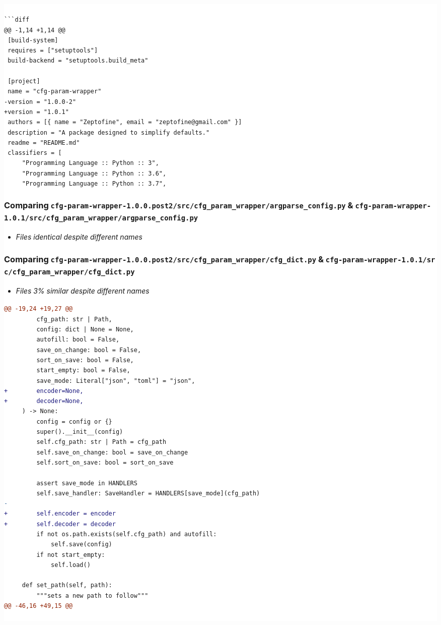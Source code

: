 ```

```diff
@@ -1,14 +1,14 @@
 [build-system]
 requires = ["setuptools"]
 build-backend = "setuptools.build_meta"
 
 [project]
 name = "cfg-param-wrapper"
-version = "1.0.0-2"
+version = "1.0.1"
 authors = [{ name = "Zeptofine", email = "zeptofine@gmail.com" }]
 description = "A package designed to simplify defaults."
 readme = "README.md"
 classifiers = [
     "Programming Language :: Python :: 3",
     "Programming Language :: Python :: 3.6",
     "Programming Language :: Python :: 3.7",
```

### Comparing `cfg-param-wrapper-1.0.0.post2/src/cfg_param_wrapper/argparse_config.py` & `cfg-param-wrapper-1.0.1/src/cfg_param_wrapper/argparse_config.py`

 * *Files identical despite different names*

### Comparing `cfg-param-wrapper-1.0.0.post2/src/cfg_param_wrapper/cfg_dict.py` & `cfg-param-wrapper-1.0.1/src/cfg_param_wrapper/cfg_dict.py`

 * *Files 3% similar despite different names*

```diff
@@ -19,24 +19,27 @@
         cfg_path: str | Path,
         config: dict | None = None,
         autofill: bool = False,
         save_on_change: bool = False,
         sort_on_save: bool = False,
         start_empty: bool = False,
         save_mode: Literal["json", "toml"] = "json",
+        encoder=None,
+        decoder=None,
     ) -> None:
         config = config or {}
         super().__init__(config)
         self.cfg_path: str | Path = cfg_path
         self.save_on_change: bool = save_on_change
         self.sort_on_save: bool = sort_on_save
 
         assert save_mode in HANDLERS
         self.save_handler: SaveHandler = HANDLERS[save_mode](cfg_path)
-
+        self.encoder = encoder
+        self.decoder = decoder
         if not os.path.exists(self.cfg_path) and autofill:
             self.save(config)
         if not start_empty:
             self.load()
 
     def set_path(self, path):
         """sets a new path to follow"""
@@ -46,16 +49,15 @@
 
```